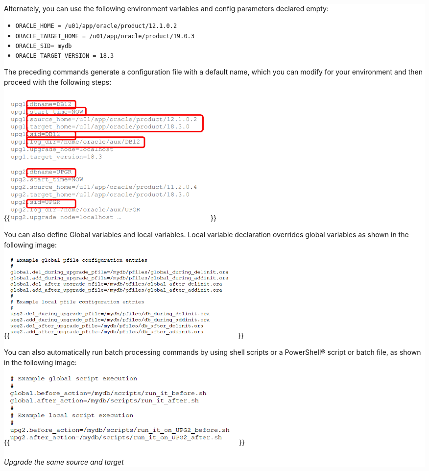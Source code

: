 Alternately, you can use the following environment variables and config
parameters declared empty:

- `ORACLE_HOME = /u01/app/oracle/product/12.1.0.2`
- `ORACLE_TARGET_HOME = /u01/app/oracle/product/19.0.3`
- `ORACLE_SID= mydb`
- `ORACLE_TARGET_VERSION = 18.3`

The preceding commands generate a configuration file with a default name, which
you can modify for your environment and then proceed with the following steps:

{{<img src="Picture2.png" title="" alt="">}}
  
You can also define Global variables and local variables. Local variable
declaration overrides global variables as shown in the following image:

{{<img src="Picture3.png" title="" alt="">}}

You can also automatically run batch processing commands by using shell scripts
or a PowerShell&reg; script or batch file, as shown in the following image:

{{<img src="Picture4.png" title="" alt="">}}
  
###### Upgrade the same source and target
